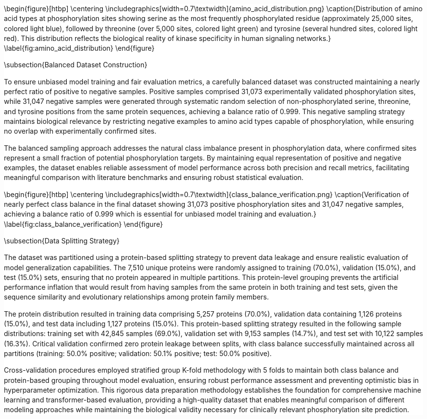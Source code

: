 \begin{figure}[htbp]
\centering
\includegraphics[width=0.7\textwidth]{amino_acid_distribution.png}
\caption{Distribution of amino acid types at phosphorylation sites showing serine as the most frequently phosphorylated residue (approximately 25,000 sites, colored light blue), followed by threonine (over 5,000 sites, colored light green) and tyrosine (several hundred sites, colored light red). This distribution reflects the biological reality of kinase specificity in human signaling networks.}
\label{fig:amino_acid_distribution}
\end{figure}

\subsection{Balanced Dataset Construction}

To ensure unbiased model training and fair evaluation metrics, a carefully balanced dataset was constructed maintaining a nearly perfect ratio of positive to negative samples. Positive samples comprised 31,073 experimentally validated phosphorylation sites, while 31,047 negative samples were generated through systematic random selection of non-phosphorylated serine, threonine, and tyrosine positions from the same protein sequences, achieving a balance ratio of 0.999. This negative sampling strategy maintains biological relevance by restricting negative examples to amino acid types capable of phosphorylation, while ensuring no overlap with experimentally confirmed sites.

The balanced sampling approach addresses the natural class imbalance present in phosphorylation data, where confirmed sites represent a small fraction of potential phosphorylation targets. By maintaining equal representation of positive and negative examples, the dataset enables reliable assessment of model performance across both precision and recall metrics, facilitating meaningful comparison with literature benchmarks and ensuring robust statistical evaluation.

\begin{figure}[htbp]
\centering
\includegraphics[width=0.7\textwidth]{class_balance_verification.png}
\caption{Verification of nearly perfect class balance in the final dataset showing 31,073 positive phosphorylation sites and 31,047 negative samples, achieving a balance ratio of 0.999 which is essential for unbiased model training and evaluation.}
\label{fig:class_balance_verification}
\end{figure}

\subsection{Data Splitting Strategy}

The dataset was partitioned using a protein-based splitting strategy to prevent data leakage and ensure realistic evaluation of model generalization capabilities. The 7,510 unique proteins were randomly assigned to training (70.0\%), validation (15.0\%), and test (15.0\%) sets, ensuring that no protein appeared in multiple partitions. This protein-level grouping prevents the artificial performance inflation that would result from having samples from the same protein in both training and test sets, given the sequence similarity and evolutionary relationships among protein family members.

The protein distribution resulted in training data comprising 5,257 proteins (70.0\%), validation data containing 1,126 proteins (15.0\%), and test data including 1,127 proteins (15.0\%). This protein-based splitting strategy resulted in the following sample distributions: training set with 42,845 samples (69.0\%), validation set with 9,153 samples (14.7\%), and test set with 10,122 samples (16.3\%). Critical validation confirmed zero protein leakage between splits, with class balance successfully maintained across all partitions (training: 50.0\% positive; validation: 50.1\% positive; test: 50.0\% positive).

Cross-validation procedures employed stratified group K-fold methodology with 5 folds to maintain both class balance and protein-based grouping throughout model evaluation, ensuring robust performance assessment and preventing optimistic bias in hyperparameter optimization. This rigorous data preparation methodology establishes the foundation for comprehensive machine learning and transformer-based evaluation, providing a high-quality dataset that enables meaningful comparison of different modeling approaches while maintaining the biological validity necessary for clinically relevant phosphorylation site prediction.
